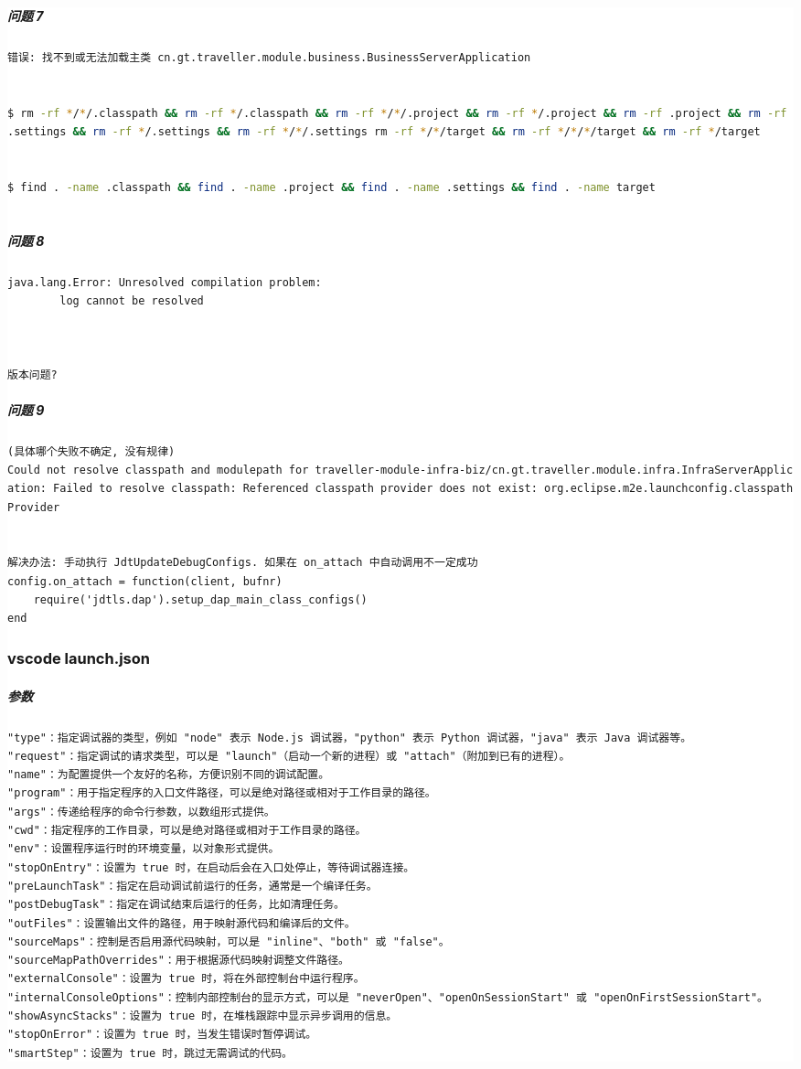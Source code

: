 ##### 问题 7

```bash
错误: 找不到或无法加载主类 cn.gt.traveller.module.business.BusinessServerApplication


$ rm -rf */*/.classpath && rm -rf */.classpath && rm -rf */*/.project && rm -rf */.project && rm -rf .project && rm -rf .settings && rm -rf */.settings && rm -rf */*/.settings rm -rf */*/target && rm -rf */*/*/target && rm -rf */target


$ find . -name .classpath && find . -name .project && find . -name .settings && find . -name target
 
```

##### 问题 8

```
java.lang.Error: Unresolved compilation problem: 
        log cannot be resolved



版本问题? 

```

##### 问题 9

```
(具体哪个失败不确定, 没有规律)
Could not resolve classpath and modulepath for traveller-module-infra-biz/cn.gt.traveller.module.infra.InfraServerApplication: Failed to resolve classpath: Referenced classpath provider does not exist: org.eclipse.m2e.launchconfig.classpathProvider


解决办法: 手动执行 JdtUpdateDebugConfigs. 如果在 on_attach 中自动调用不一定成功
config.on_attach = function(client, bufnr)
    require('jdtls.dap').setup_dap_main_class_configs()
end
```



### vscode launch.json

##### 参数

```
"type"：指定调试器的类型，例如 "node" 表示 Node.js 调试器，"python" 表示 Python 调试器，"java" 表示 Java 调试器等。
"request"：指定调试的请求类型，可以是 "launch"（启动一个新的进程）或 "attach"（附加到已有的进程）。
"name"：为配置提供一个友好的名称，方便识别不同的调试配置。
"program"：用于指定程序的入口文件路径，可以是绝对路径或相对于工作目录的路径。
"args"：传递给程序的命令行参数，以数组形式提供。
"cwd"：指定程序的工作目录，可以是绝对路径或相对于工作目录的路径。
"env"：设置程序运行时的环境变量，以对象形式提供。
"stopOnEntry"：设置为 true 时，在启动后会在入口处停止，等待调试器连接。
"preLaunchTask"：指定在启动调试前运行的任务，通常是一个编译任务。
"postDebugTask"：指定在调试结束后运行的任务，比如清理任务。
"outFiles"：设置输出文件的路径，用于映射源代码和编译后的文件。
"sourceMaps"：控制是否启用源代码映射，可以是 "inline"、"both" 或 "false"。
"sourceMapPathOverrides"：用于根据源代码映射调整文件路径。
"externalConsole"：设置为 true 时，将在外部控制台中运行程序。
"internalConsoleOptions"：控制内部控制台的显示方式，可以是 "neverOpen"、"openOnSessionStart" 或 "openOnFirstSessionStart"。
"showAsyncStacks"：设置为 true 时，在堆栈跟踪中显示异步调用的信息。
"stopOnError"：设置为 true 时，当发生错误时暂停调试。
"smartStep"：设置为 true 时，跳过无需调试的代码。
```